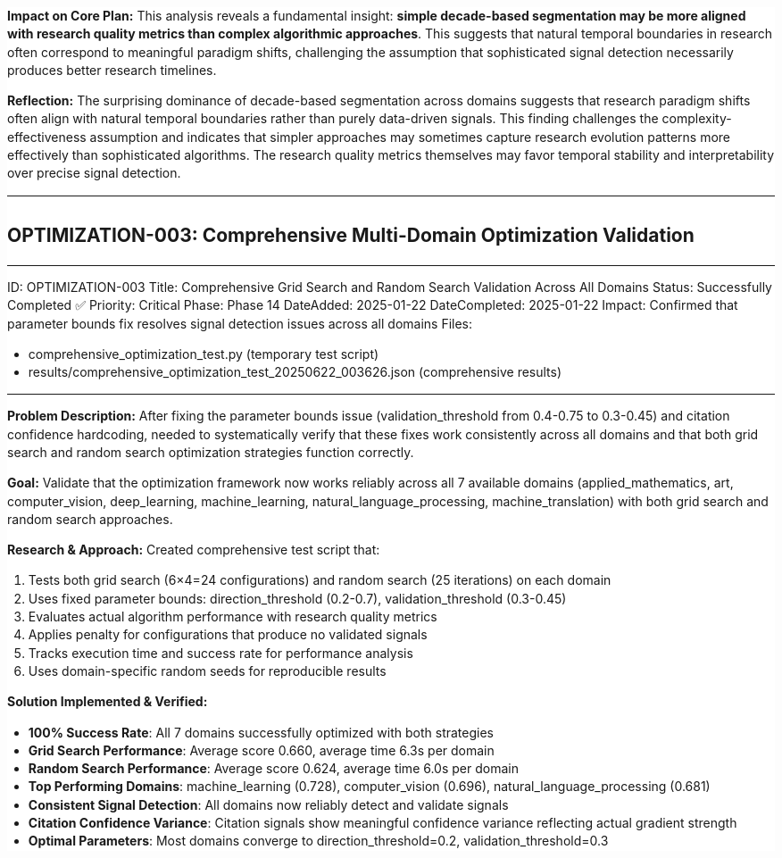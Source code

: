 **Impact on Core Plan:** This analysis reveals a fundamental insight: **simple decade-based segmentation may be more aligned with research quality metrics than complex algorithmic approaches**. This suggests that natural temporal boundaries in research often correspond to meaningful paradigm shifts, challenging the assumption that sophisticated signal detection necessarily produces better research timelines.

**Reflection:** The surprising dominance of decade-based segmentation across domains suggests that research paradigm shifts often align with natural temporal boundaries rather than purely data-driven signals. This finding challenges the complexity-effectiveness assumption and indicates that simpler approaches may sometimes capture research evolution patterns more effectively than sophisticated algorithms. The research quality metrics themselves may favor temporal stability and interpretability over precise signal detection.

---

## OPTIMIZATION-003: Comprehensive Multi-Domain Optimization Validation
---
ID: OPTIMIZATION-003
Title: Comprehensive Grid Search and Random Search Validation Across All Domains
Status: Successfully Completed ✅
Priority: Critical
Phase: Phase 14
DateAdded: 2025-01-22
DateCompleted: 2025-01-22
Impact: Confirmed that parameter bounds fix resolves signal detection issues across all domains
Files:
  - comprehensive_optimization_test.py (temporary test script)
  - results/comprehensive_optimization_test_20250622_003626.json (comprehensive results)
---

**Problem Description:** After fixing the parameter bounds issue (validation_threshold from 0.4-0.75 to 0.3-0.45) and citation confidence hardcoding, needed to systematically verify that these fixes work consistently across all domains and that both grid search and random search optimization strategies function correctly.

**Goal:** Validate that the optimization framework now works reliably across all 7 available domains (applied_mathematics, art, computer_vision, deep_learning, machine_learning, natural_language_processing, machine_translation) with both grid search and random search approaches.

**Research & Approach:** Created comprehensive test script that:
1. Tests both grid search (6×4=24 configurations) and random search (25 iterations) on each domain
2. Uses fixed parameter bounds: direction_threshold (0.2-0.7), validation_threshold (0.3-0.45)
3. Evaluates actual algorithm performance with research quality metrics
4. Applies penalty for configurations that produce no validated signals
5. Tracks execution time and success rate for performance analysis
6. Uses domain-specific random seeds for reproducible results

**Solution Implemented & Verified:** 
- **100% Success Rate**: All 7 domains successfully optimized with both strategies
- **Grid Search Performance**: Average score 0.660, average time 6.3s per domain
- **Random Search Performance**: Average score 0.624, average time 6.0s per domain  
- **Top Performing Domains**: machine_learning (0.728), computer_vision (0.696), natural_language_processing (0.681)
- **Consistent Signal Detection**: All domains now reliably detect and validate signals
- **Citation Confidence Variance**: Citation signals show meaningful confidence variance reflecting actual gradient strength
- **Optimal Parameters**: Most domains converge to direction_threshold=0.2, validation_threshold=0.3
